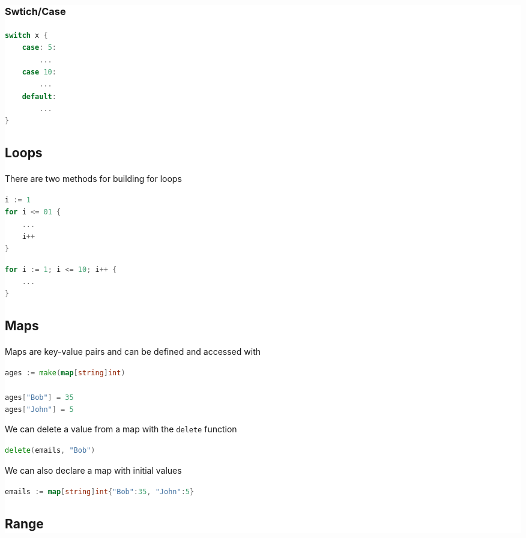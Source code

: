 ### Swtich/Case

```go
switch x {
    case: 5:
        ...
    case 10:
        ...
    default:
        ...
}
```

## Loops

There are two methods for building for loops

```go
i := 1
for i <= 01 {
    ...
    i++
}
```

```go
for i := 1; i <= 10; i++ {
    ...
}
```

## Maps

Maps are key-value pairs and can be defined and accessed with

```go
ages := make(map[string]int)

ages["Bob"] = 35
ages["John"] = 5
```

We can delete a value from a map with the `delete` function

```go
delete(emails, "Bob")
```

We can also declare a map with initial values

```go
emails := map[string]int{"Bob":35, "John":5}
```

## Range
